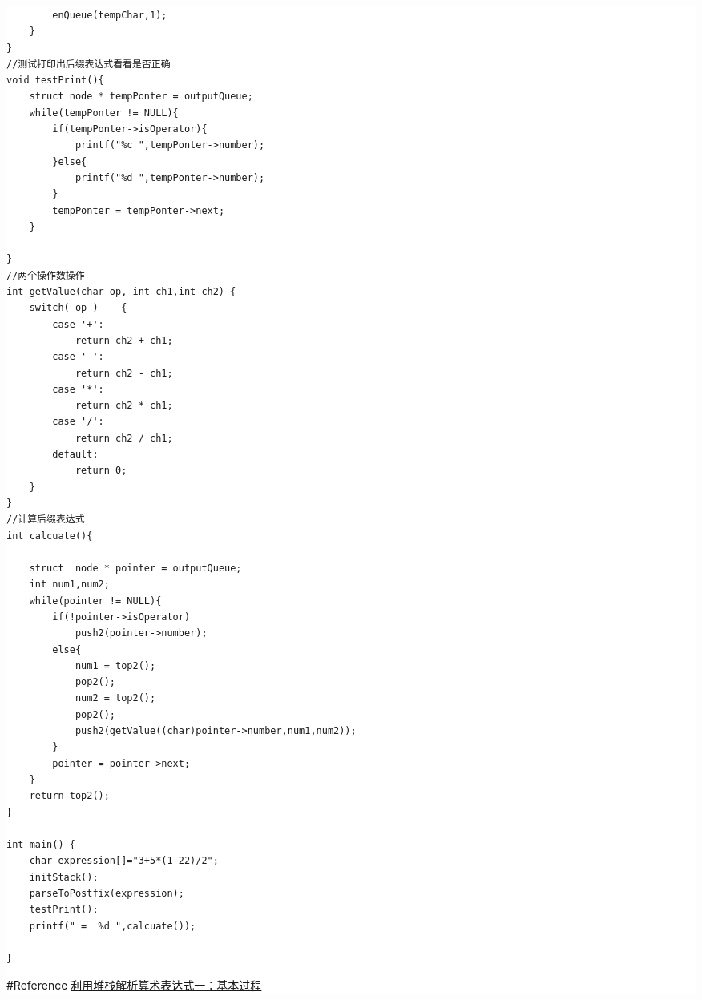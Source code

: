 ```
        enQueue(tempChar,1);
    }
}
//测试打印出后缀表达式看看是否正确
void testPrint(){
    struct node * tempPonter = outputQueue;
    while(tempPonter != NULL){
        if(tempPonter->isOperator){
            printf("%c ",tempPonter->number);
        }else{
            printf("%d ",tempPonter->number);
        }
        tempPonter = tempPonter->next;
    }

}
//两个操作数操作
int getValue(char op, int ch1,int ch2) {
    switch( op )    {
        case '+':
            return ch2 + ch1;
        case '-':
            return ch2 - ch1;
        case '*':
            return ch2 * ch1;
        case '/':
            return ch2 / ch1;
        default:
            return 0;
    }
}
//计算后缀表达式
int calcuate(){

    struct  node * pointer = outputQueue;
    int num1,num2;
    while(pointer != NULL){
        if(!pointer->isOperator)
            push2(pointer->number);
        else{
            num1 = top2();
            pop2();
            num2 = top2();
            pop2();
            push2(getValue((char)pointer->number,num1,num2));
        }
        pointer = pointer->next;
    }
    return top2();
}

int main() {
    char expression[]="3+5*(1-22)/2";
    initStack();
    parseToPostfix(expression);
    testPrint();
    printf(" =  %d ",calcuate());

}
```

#Reference
[利用堆栈解析算术表达式一：基本过程][0]

[0]: http://www.cnblogs.com/flyingbread/archive/2007/02/03/638932.html